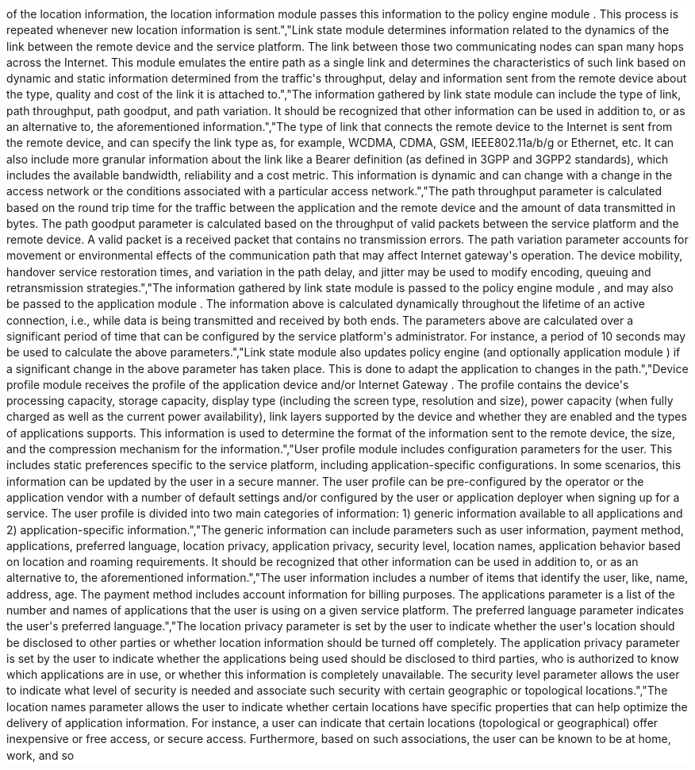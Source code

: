 of the location information, the location information module passes this information to the policy engine module . This process is repeated whenever new location information is sent.","Link state module  determines information related to the dynamics of the link between the remote device and the service platform. The link between those two communicating nodes can span many hops across the Internet. This module emulates the entire path as a single link and determines the characteristics of such link based on dynamic and static information determined from the traffic's throughput, delay and information sent from the remote device about the type, quality and cost of the link it is attached to.","The information gathered by link state module  can include the type of link, path throughput, path goodput, and path variation. It should be recognized that other information can be used in addition to, or as an alternative to, the aforementioned information.","The type of link that connects the remote device to the Internet is sent from the remote device, and can specify the link type as, for example, WCDMA, CDMA, GSM, IEEE802.11a\/b\/g or Ethernet, etc. It can also include more granular information about the link like a Bearer definition (as defined in 3GPP and 3GPP2 standards), which includes the available bandwidth, reliability and a cost metric. This information is dynamic and can change with a change in the access network or the conditions associated with a particular access network.","The path throughput parameter is calculated based on the round trip time for the traffic between the application and the remote device and the amount of data transmitted in bytes. The path goodput parameter is calculated based on the throughput of valid packets between the service platform and the remote device. A valid packet is a received packet that contains no transmission errors. The path variation parameter accounts for movement or environmental effects of the communication path that may affect Internet gateway's operation. The device mobility, handover service restoration times, and variation in the path delay, and jitter may be used to modify encoding, queuing and retransmission strategies.","The information gathered by link state module  is passed to the policy engine module , and may also be passed to the application module . The information above is calculated dynamically throughout the lifetime of an active connection, i.e., while data is being transmitted and received by both ends. The parameters above are calculated over a significant period of time that can be configured by the service platform's administrator. For instance, a period of 10 seconds may be used to calculate the above parameters.","Link state module  also updates policy engine  (and optionally application module ) if a significant change in the above parameter has taken place. This is done to adapt the application to changes in the path.","Device profile module  receives the profile of the application device  and\/or Internet Gateway . The profile contains the device's processing capacity, storage capacity, display type (including the screen type, resolution and size), power capacity (when fully charged as well as the current power availability), link layers supported by the device and whether they are enabled and the types of applications supports. This information is used to determine the format of the information sent to the remote device, the size, and the compression mechanism for the information.","User profile module  includes configuration parameters for the user. This includes static preferences specific to the service platform, including application-specific configurations. In some scenarios, this information can be updated by the user in a secure manner. The user profile can be pre-configured by the operator or the application vendor with a number of default settings and\/or configured by the user or application deployer when signing up for a service. The user profile is divided into two main categories of information: 1) generic information available to all applications and 2) application-specific information.","The generic information can include parameters such as user information, payment method, applications, preferred language, location privacy, application privacy, security level, location names, application behavior based on location and roaming requirements. It should be recognized that other information can be used in addition to, or as an alternative to, the aforementioned information.","The user information includes a number of items that identify the user, like, name, address, age. The payment method includes account information for billing purposes. The applications parameter is a list of the number and names of applications that the user is using on a given service platform. The preferred language parameter indicates the user's preferred language.","The location privacy parameter is set by the user to indicate whether the user's location should be disclosed to other parties or whether location information should be turned off completely. The application privacy parameter is set by the user to indicate whether the applications being used should be disclosed to third parties, who is authorized to know which applications are in use, or whether this information is completely unavailable. The security level parameter allows the user to indicate what level of security is needed and associate such security with certain geographic or topological locations.","The location names parameter allows the user to indicate whether certain locations have specific properties that can help optimize the delivery of application information. For instance, a user can indicate that certain locations (topological or geographical) offer inexpensive or free access, or secure access. Furthermore, based on such associations, the user can be known to be at home, work, and so